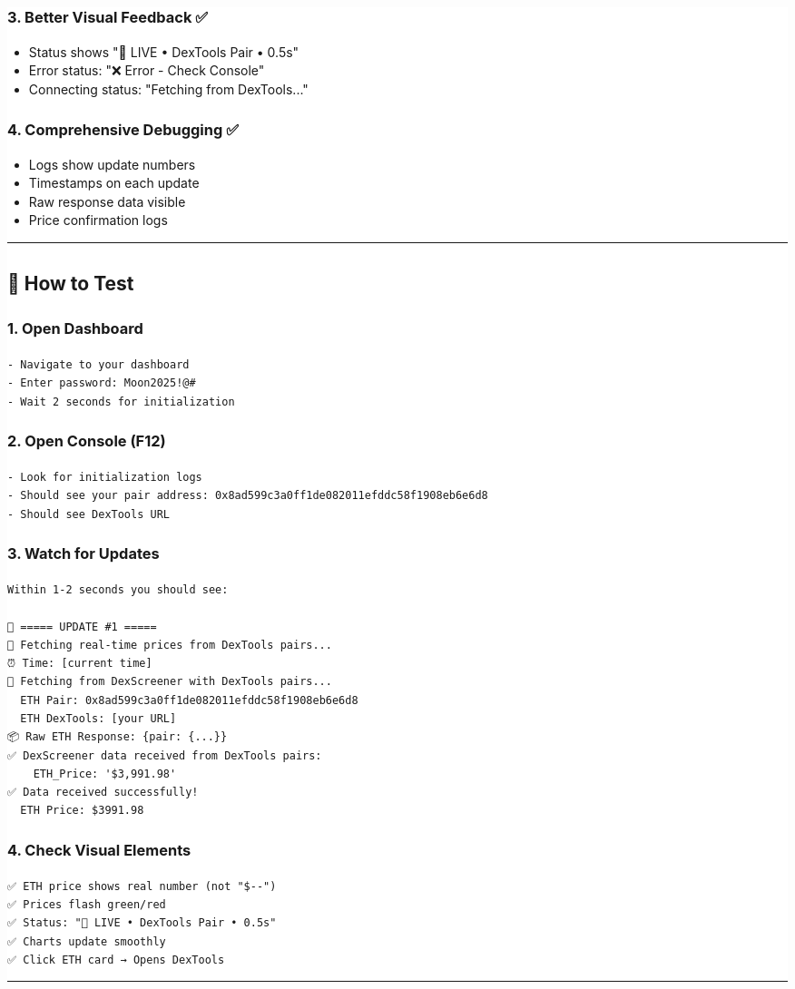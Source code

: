 ### 3. **Better Visual Feedback** ✅
- Status shows "🔴 LIVE • DexTools Pair • 0.5s"
- Error status: "❌ Error - Check Console"
- Connecting status: "Fetching from DexTools..."

### 4. **Comprehensive Debugging** ✅
- Logs show update numbers
- Timestamps on each update
- Raw response data visible
- Price confirmation logs

---

## 🧪 How to Test

### 1. **Open Dashboard**
```
- Navigate to your dashboard
- Enter password: Moon2025!@#
- Wait 2 seconds for initialization
```

### 2. **Open Console (F12)**
```
- Look for initialization logs
- Should see your pair address: 0x8ad599c3a0ff1de082011efddc58f1908eb6e6d8
- Should see DexTools URL
```

### 3. **Watch for Updates**
```
Within 1-2 seconds you should see:

🔄 ===== UPDATE #1 =====
🔄 Fetching real-time prices from DexTools pairs...
⏰ Time: [current time]
📡 Fetching from DexScreener with DexTools pairs...
  ETH Pair: 0x8ad599c3a0ff1de082011efddc58f1908eb6e6d8
  ETH DexTools: [your URL]
📦 Raw ETH Response: {pair: {...}}
✅ DexScreener data received from DexTools pairs:
    ETH_Price: '$3,991.98'
✅ Data received successfully!
  ETH Price: $3991.98
```

### 4. **Check Visual Elements**
```
✅ ETH price shows real number (not "$--")
✅ Prices flash green/red
✅ Status: "🔴 LIVE • DexTools Pair • 0.5s"
✅ Charts update smoothly
✅ Click ETH card → Opens DexTools
```

---